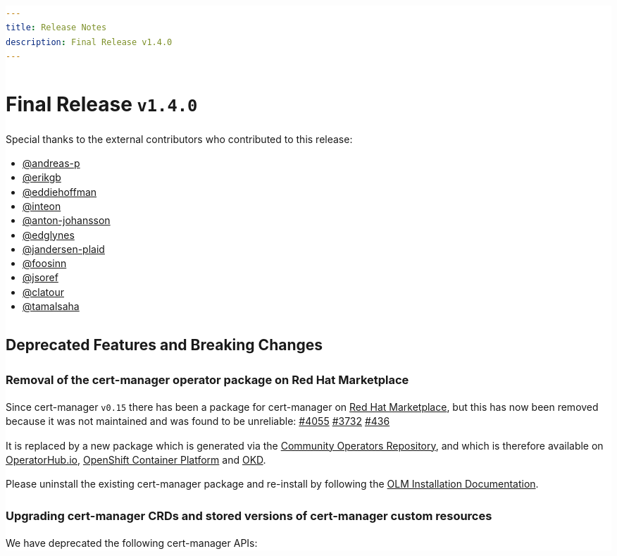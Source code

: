 ```yaml
---
title: Release Notes
description: Final Release v1.4.0
---
```


# Final Release `v1.4.0`

Special thanks to the external contributors who contributed to this release:

- [@andreas-p](https://github.com/andreas-p)
- [@erikgb](https://github.com/erikgb)
- [@eddiehoffman](https://github.com/eddiehoffman)
- [@inteon](https://github.com/inteon)
- [@anton-johansson](https://github.com/anton-johansson)
- [@edglynes](https://github.com/edglynes)
- [@jandersen-plaid](https://github.com/jandersen-plaid)
- [@foosinn](https://github.com/foosinn)
- [@jsoref](https://github.com/jsoref)
- [@clatour](https://github.com/clatour)
- [@tamalsaha](https://github.com/tamalsaha)

## Deprecated Features and Breaking Changes

### Removal of the cert-manager operator package on Red Hat Marketplace

Since cert-manager `v0.15` there has been a package for cert-manager on [Red Hat
Marketplace][], but this has now been removed because it was not maintained and
was found to be unreliable:
[#4055](https://github.com/jetstack/cert-manager/issues/4055)
[#3732](https://github.com/jetstack/cert-manager/issues/3732)
[#436](https://github.com/cert-manager/website/issues/436)

[red hat marketplace]: https://marketplace.redhat.com

It is replaced by a new package which is generated via the [Community Operators
Repository][], and which is therefore available on
[OperatorHub.io](https://operatorhub.io),
[OpenShift Container Platform](https://openshift.com) and [OKD](https://okd.io).

[community operators repository]:
  https://github.com/operator-framework/community-operators

Please uninstall the existing cert-manager package and re-install by following
the [OLM Installation Documentation][].

[olm installation documentation]: ../../installation/operator-lifecycle-manager/

### Upgrading cert-manager CRDs and stored versions of cert-manager custom resources

We have deprecated the following cert-manager APIs:


[#3983]: https://github.com/jetstack/cert-manager/pull/3983 "Venafi issuer"
[#3985]: https://github.com/jetstack/cert-manager/pull/3985 "CA issuer"